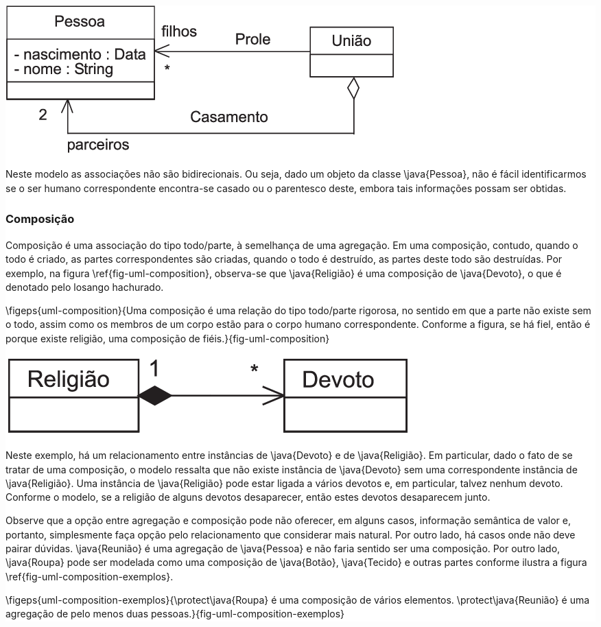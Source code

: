 ![img](../media/uml-aggregation.png)

Neste modelo as associações não são bidirecionais. Ou seja, dado um objeto da
classe \java{Pessoa}, não é fácil identificarmos se o ser humano
correspondente encontra-se casado ou o parentesco deste, embora tais
informações possam ser obtidas.

### Composição

Composição é uma associação do tipo todo/parte, à semelhança de uma agregação. Em uma composição, contudo, quando o todo é criado, as partes correspondentes são criadas, quando o todo é destruído, as partes deste todo são destruídas. Por exemplo, na figura \ref{fig-uml-composition}, observa-se que \java{Religião} é uma composição de \java{Devoto}, o que é denotado pelo losango hachurado.

\figeps{uml-composition}{Uma composição é uma relação do tipo todo/parte rigorosa, no sentido em que a parte não existe sem o todo, assim como os membros de um corpo estão para o corpo humano correspondente. Conforme a figura, se há fiel, então é porque existe religião, uma composição de fiéis.}{fig-uml-composition}

![img](../media/uml-composition.png)

Neste exemplo, há um relacionamento entre instâncias de \java{Devoto} e de \java{Religião}. Em particular, dado o fato de se tratar de uma composição, o modelo ressalta que não existe instância de \java{Devoto} sem uma correspondente instância de \java{Religião}. Uma instância de \java{Religião} pode estar ligada a vários devotos e, em particular, talvez nenhum devoto. Conforme o modelo, se a religião de alguns devotos desaparecer, então estes devotos desaparecem junto.

Observe que a opção entre agregação e composição pode não oferecer, em alguns
casos, informação semântica de valor e, portanto, simplesmente faça opção pelo
relacionamento que considerar mais natural. Por outro lado, há casos onde não
deve pairar dúvidas. \java{Reunião} é uma agregação de \java{Pessoa} e não
faria sentido ser uma composição. Por outro lado, \java{Roupa} pode ser
modelada como uma composição de \java{Botão}, \java{Tecido} e outras partes
conforme ilustra a figura \ref{fig-uml-composition-exemplos}.

\figeps{uml-composition-exemplos}{\protect\java{Roupa} é uma composição de vários elementos. \protect\java{Reunião} é uma agregação de pelo menos duas pessoas.}{fig-uml-composition-exemplos}

